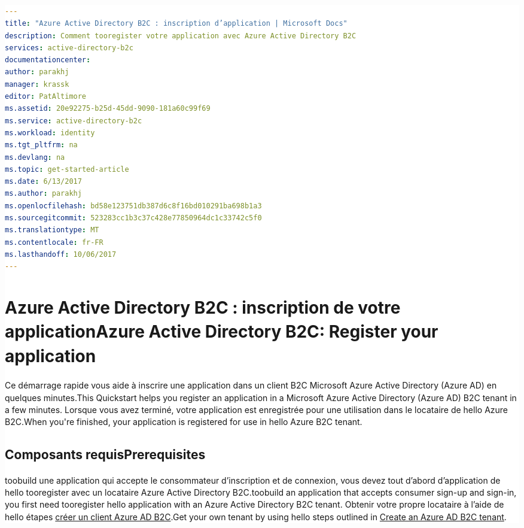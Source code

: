 ```yaml
---
title: "Azure Active Directory B2C : inscription d’application | Microsoft Docs"
description: Comment tooregister votre application avec Azure Active Directory B2C
services: active-directory-b2c
documentationcenter: 
author: parakhj
manager: krassk
editor: PatAltimore
ms.assetid: 20e92275-b25d-45dd-9090-181a60c99f69
ms.service: active-directory-b2c
ms.workload: identity
ms.tgt_pltfrm: na
ms.devlang: na
ms.topic: get-started-article
ms.date: 6/13/2017
ms.author: parakhj
ms.openlocfilehash: bd58e123751db387d6c8f16bd010291ba698b1a3
ms.sourcegitcommit: 523283cc1b3c37c428e77850964dc1c33742c5f0
ms.translationtype: MT
ms.contentlocale: fr-FR
ms.lasthandoff: 10/06/2017
---
```

# <a name="azure-active-directory-b2c-register-your-application"></a><span data-ttu-id="0ddd4-103">Azure Active Directory B2C : inscription de votre application</span><span class="sxs-lookup"><span data-stu-id="0ddd4-103">Azure Active Directory B2C: Register your application</span></span>

<span data-ttu-id="0ddd4-104">Ce démarrage rapide vous aide à inscrire une application dans un client B2C Microsoft Azure Active Directory (Azure AD) en quelques minutes.</span><span class="sxs-lookup"><span data-stu-id="0ddd4-104">This Quickstart helps you register an application in a Microsoft Azure Active Directory (Azure AD) B2C tenant in a few minutes.</span></span> <span data-ttu-id="0ddd4-105">Lorsque vous avez terminé, votre application est enregistrée pour une utilisation dans le locataire de hello Azure B2C.</span><span class="sxs-lookup"><span data-stu-id="0ddd4-105">When you're finished, your application is registered for use in hello Azure B2C tenant.</span></span>

## <a name="prerequisites"></a><span data-ttu-id="0ddd4-106">Composants requis</span><span class="sxs-lookup"><span data-stu-id="0ddd4-106">Prerequisites</span></span>

<span data-ttu-id="0ddd4-107">toobuild une application qui accepte le consommateur d’inscription et de connexion, vous devez tout d’abord d’application de hello tooregister avec un locataire Azure Active Directory B2C.</span><span class="sxs-lookup"><span data-stu-id="0ddd4-107">toobuild an application that accepts consumer sign-up and sign-in, you first need tooregister hello application with an Azure Active Directory B2C tenant.</span></span> <span data-ttu-id="0ddd4-108">Obtenir votre propre locataire à l’aide de hello étapes [créer un client Azure AD B2C](active-directory-b2c-get-started.md).</span><span class="sxs-lookup"><span data-stu-id="0ddd4-108">Get your own tenant by using hello steps outlined in [Create an Azure AD B2C tenant](active-directory-b2c-get-started.md).</span></span>
